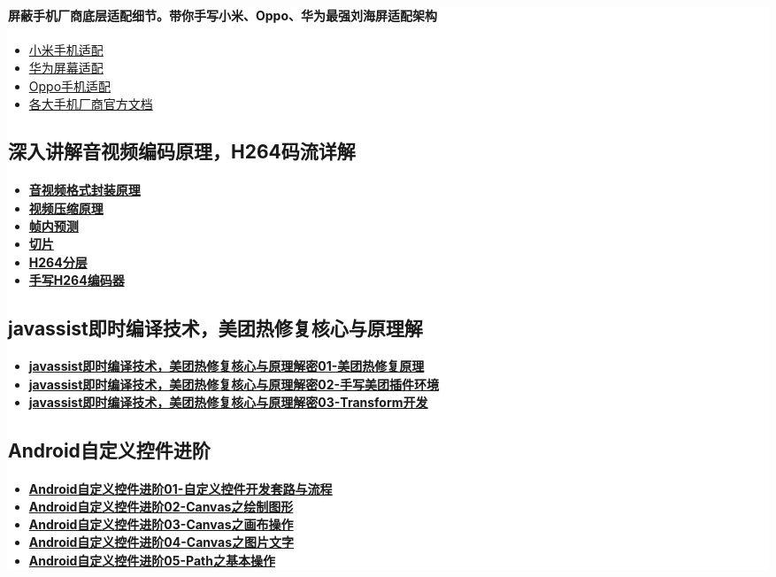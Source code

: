 #### 屏蔽手机厂商底层适配细节。带你手写小米、Oppo、华为最强刘海屏适配架构
* [小米手机适配](https://github.com/733gh/Android-Notes/blob/master/android/%E5%B0%8F%E7%B1%B3%E9%80%82%E9%85%8D.md)
* [华为屏幕适配](https://github.com/733gh/Android-Notes/blob/master/android/%E5%8D%8E%E4%B8%BA%E6%89%8B%E6%9C%BA%E5%B1%8F%E5%B9%95%E9%80%82%E9%85%8D.md)
* [Oppo手机适配](https://github.com/733gh/Android-Notes/blob/master/android/Oppo%E6%89%8B%E6%9C%BA%E9%80%82%E9%85%8D.md)
* [各大手机厂商官方文档](https://github.com/733gh/Android-Notes/blob/master/android/%E5%90%84%E5%A4%A7%E6%89%8B%E6%9C%BA%E5%8E%82%E5%95%86%E5%AE%98%E6%96%B9%E6%96%87%E6%A1%A3.md)

## 深入讲解音视频编码原理，H264码流详解
* **[音视频格式封装原理](https://github.com/733gh/Android-Notes/blob/master/android/%E9%9F%B3%E8%A7%86%E9%A2%91%E6%A0%BC%E5%BC%8F%E5%B0%81%E8%A3%85%E5%8E%9F%E7%90%86.md)**
* **[视频压缩原理](https://github.com/733gh/Android-Notes/blob/master/android/%E8%A7%86%E9%A2%91%E5%8E%8B%E7%BC%A9%E5%8E%9F%E7%90%86.md)**
* **[帧内预测](https://github.com/733gh/Android-Notes/blob/master/android/%E5%B8%A7%E5%86%85%E9%A2%84%E6%B5%8B.md)**
* **[切片](https://github.com/733gh/Android-Notes/blob/master/android/%E5%88%87%E7%89%87.md)**
* **[H264分层](https://github.com/733gh/Android-Notes/blob/master/android/H264%E5%88%86%E5%B1%82.md)**
* **[手写H264编码器](https://github.com/733gh/Android-Notes/blob/master/android/%E6%89%8B%E5%86%99H264%E7%BC%96%E7%A0%81%E5%99%A8.md)**

## javassist即时编译技术，美团热修复核心与原理解
* **[javassist即时编译技术，美团热修复核心与原理解密01-美团热修复原理](https://github.com/733gh/Android-Notes/blob/master/android/javassist%E5%8D%B3%E6%97%B6%E7%BC%96%E8%AF%91%E6%8A%80%E6%9C%AF%EF%BC%8C%E7%BE%8E%E5%9B%A2%E7%83%AD%E4%BF%AE%E5%A4%8D%E6%A0%B8%E5%BF%83%E4%B8%8E%E5%8E%9F%E7%90%86%E8%A7%A3%E5%AF%8601-%E7%BE%8E%E5%9B%A2%E7%83%AD%E4%BF%AE%E5%A4%8D%E5%8E%9F%E7%90%86.md)**
* **[javassist即时编译技术，美团热修复核心与原理解密02-手写美团插件环境](https://github.com/733gh/Android-Notes/blob/master/android/javassist%E5%8D%B3%E6%97%B6%E7%BC%96%E8%AF%91%E6%8A%80%E6%9C%AF%EF%BC%8C%E7%BE%8E%E5%9B%A2%E7%83%AD%E4%BF%AE%E5%A4%8D%E6%A0%B8%E5%BF%83%E4%B8%8E%E5%8E%9F%E7%90%86%E8%A7%A3%E5%AF%8602-%E6%89%8B%E5%86%99%E7%BE%8E%E5%9B%A2%E6%8F%92%E4%BB%B6%E7%8E%AF%E5%A2%83.md)**
* **[javassist即时编译技术，美团热修复核心与原理解密03-Transform开发](https://github.com/733gh/Android-Notes/blob/master/android/javassist%E5%8D%B3%E6%97%B6%E7%BC%96%E8%AF%91%E6%8A%80%E6%9C%AF%EF%BC%8C%E7%BE%8E%E5%9B%A2%E7%83%AD%E4%BF%AE%E5%A4%8D%E6%A0%B8%E5%BF%83%E4%B8%8E%E5%8E%9F%E7%90%86%E8%A7%A3%E5%AF%8603-Transform%E5%BC%80%E5%8F%91.md)**

## Android自定义控件进阶
* **[Android自定义控件进阶01-自定义控件开发套路与流程](https://github.com/733gh/Android-Notes/blob/master/android/Android%E8%87%AA%E5%AE%9A%E4%B9%89%E6%8E%A7%E4%BB%B6%E8%BF%9B%E9%98%B6%E7%B3%BB%E5%88%97/Android%E8%87%AA%E5%AE%9A%E4%B9%89%E6%8E%A7%E4%BB%B6%E8%BF%9B%E9%98%B601-%E8%87%AA%E5%AE%9A%E4%B9%89%E6%8E%A7%E4%BB%B6%E5%BC%80%E5%8F%91%E5%A5%97%E8%B7%AF%E4%B8%8E%E6%B5%81%E7%A8%8B.md)**
* **[Android自定义控件进阶02-Canvas之绘制图形](https://github.com/733gh/Android-Notes/blob/master/android/Android%E8%87%AA%E5%AE%9A%E4%B9%89%E6%8E%A7%E4%BB%B6%E8%BF%9B%E9%98%B6%E7%B3%BB%E5%88%97/Android%E8%87%AA%E5%AE%9A%E4%B9%89%E6%8E%A7%E4%BB%B6%E8%BF%9B%E9%98%B602-Canvas%E4%B9%8B%E7%BB%98%E5%88%B6%E5%9B%BE%E5%BD%A2.md)**
* **[Android自定义控件进阶03-Canvas之画布操作](https://github.com/733gh/Android-Notes/blob/master/android/Android%E8%87%AA%E5%AE%9A%E4%B9%89%E6%8E%A7%E4%BB%B6%E8%BF%9B%E9%98%B6%E7%B3%BB%E5%88%97/Android%E8%87%AA%E5%AE%9A%E4%B9%89%E6%8E%A7%E4%BB%B6%E8%BF%9B%E9%98%B603-Canvas%E4%B9%8B%E7%94%BB%E5%B8%83%E6%93%8D%E4%BD%9C.md)**
* **[Android自定义控件进阶04-Canvas之图片文字](https://github.com/733gh/Android-Notes/blob/master/android/Android%E8%87%AA%E5%AE%9A%E4%B9%89%E6%8E%A7%E4%BB%B6%E8%BF%9B%E9%98%B6%E7%B3%BB%E5%88%97/Android%E8%87%AA%E5%AE%9A%E4%B9%89%E6%8E%A7%E4%BB%B6%E8%BF%9B%E9%98%B604-Canvas%E4%B9%8B%E5%9B%BE%E7%89%87%E6%96%87%E5%AD%97.md)**
* **[Android自定义控件进阶05-Path之基本操作](https://github.com/733gh/Android-Notes/blob/master/android/Android%E8%87%AA%E5%AE%9A%E4%B9%89%E6%8E%A7%E4%BB%B6%E8%BF%9B%E9%98%B6%E7%B3%BB%E5%88%97/Android%E8%87%AA%E5%AE%9A%E4%B9%89%E6%8E%A7%E4%BB%B6%E8%BF%9B%E9%98%B605-Path%E4%B9%8B%E5%9F%BA%E6%9C%AC%E6%93%8D%E4%BD%9C.md)**